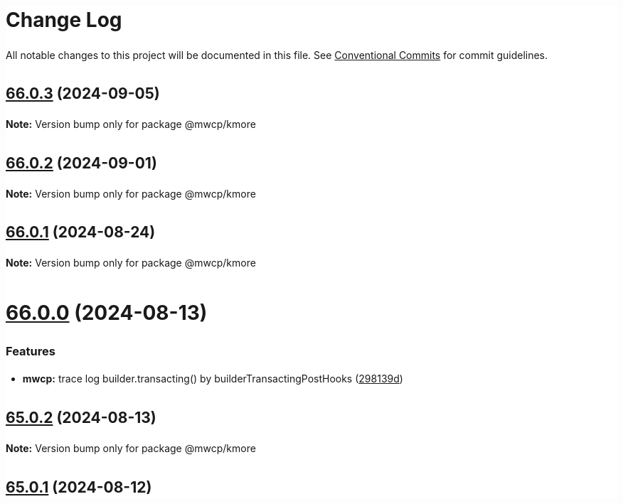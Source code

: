 # Change Log

All notable changes to this project will be documented in this file.
See [Conventional Commits](https://conventionalcommits.org) for commit guidelines.

## [66.0.3](https://github.com/waitingsong/kmore/compare/v66.0.2...v66.0.3) (2024-09-05)

**Note:** Version bump only for package @mwcp/kmore





## [66.0.2](https://github.com/waitingsong/kmore/compare/v66.0.1...v66.0.2) (2024-09-01)

**Note:** Version bump only for package @mwcp/kmore





## [66.0.1](https://github.com/waitingsong/kmore/compare/v66.0.0...v66.0.1) (2024-08-24)

**Note:** Version bump only for package @mwcp/kmore





# [66.0.0](https://github.com/waitingsong/kmore/compare/v65.0.2...v66.0.0) (2024-08-13)


### Features

* **mwcp:** trace log builder.transacting() by builderTransactingPostHooks ([298139d](https://github.com/waitingsong/kmore/commit/298139d64f7eccb77a806bce2ed63625109033e9))





## [65.0.2](https://github.com/waitingsong/kmore/compare/v65.0.1...v65.0.2) (2024-08-13)

**Note:** Version bump only for package @mwcp/kmore





## [65.0.1](https://github.com/waitingsong/kmore/compare/v65.0.0...v65.0.1) (2024-08-12)
